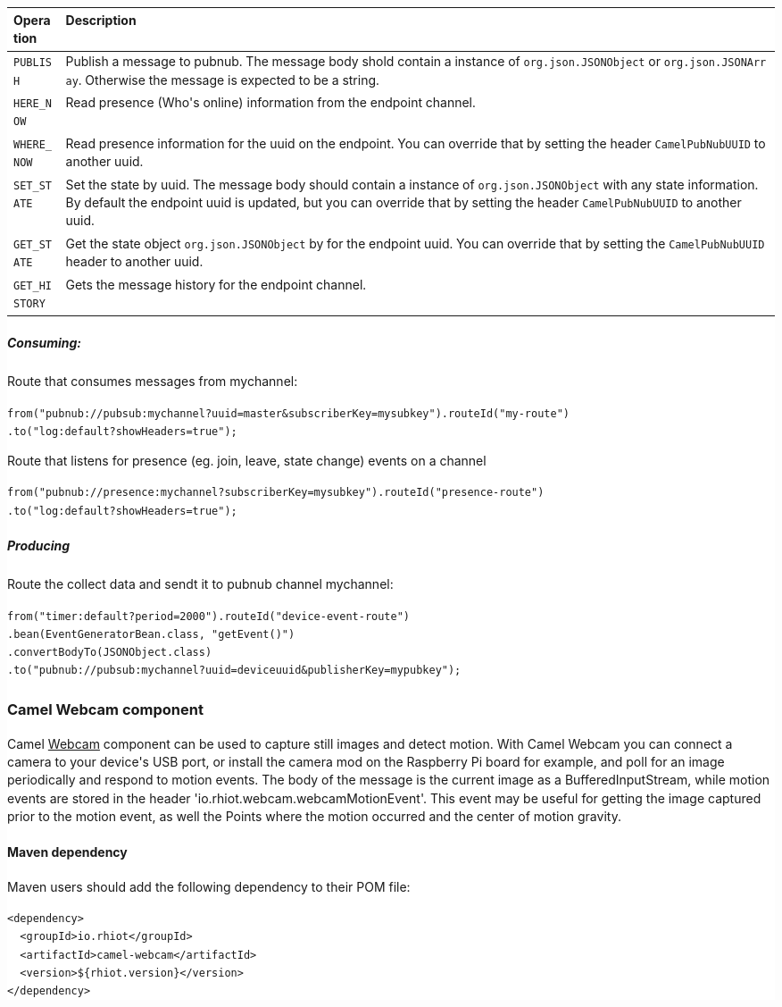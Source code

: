 | Operation                 | Description   |
|:------------------------- |:------------- |
| `PUBLISH`                 | Publish a message to pubnub. The message body shold contain a instance of  `org.json.JSONObject` or `org.json.JSONArray`. Otherwise the message is expected to be a string.
| `HERE_NOW`                | Read presence (Who's online) information from the endpoint channel.|  
| `WHERE_NOW`               | Read presence information for the uuid on the endpoint. You can override that by setting the header `CamelPubNubUUID` to another uuid. |
| `SET_STATE`               | Set the state by uuid. The message body should contain a instance of `org.json.JSONObject` with any state information. By default the endpoint uuid is updated, but you can override that by setting the header `CamelPubNubUUID` to another uuid. |
| `GET_STATE`               | Get the state object `org.json.JSONObject` by for the endpoint uuid. You can override that by setting the `CamelPubNubUUID` header to another uuid. |
| `GET_HISTORY`             | Gets the message history for the endpoint channel. |


##### Consuming:

Route that consumes messages from mychannel:

    from("pubnub://pubsub:mychannel?uuid=master&subscriberKey=mysubkey").routeId("my-route")
    .to("log:default?showHeaders=true");

Route that listens for presence (eg. join, leave, state change) events on a channel

    from("pubnub://presence:mychannel?subscriberKey=mysubkey").routeId("presence-route")
    .to("log:default?showHeaders=true");

##### Producing

Route the collect data and sendt it to pubnub channel mychannel:

    from("timer:default?period=2000").routeId("device-event-route")
    .bean(EventGeneratorBean.class, "getEvent()")
    .convertBodyTo(JSONObject.class)
    .to("pubnub://pubsub:mychannel?uuid=deviceuuid&publisherKey=mypubkey");


### Camel Webcam component

Camel [Webcam](http://webcam-capture.sarxos.pl/) component can be used to capture still images and detect motion.
With Camel Webcam you can connect a camera to your device's USB port, or install the camera mod on the Raspberry Pi board for example,
and poll for an image periodically and respond to motion events.
The body of the message is the current image as a BufferedInputStream, while motion events are stored in the header 'io.rhiot.webcam.webcamMotionEvent'.
This event may be useful for getting the image captured prior to the motion event, as well the Points where the motion occurred and the center of motion gravity.


#### Maven dependency

Maven users should add the following dependency to their POM file:

    <dependency>
      <groupId>io.rhiot</groupId>
      <artifactId>camel-webcam</artifactId>
      <version>${rhiot.version}</version>
    </dependency>
